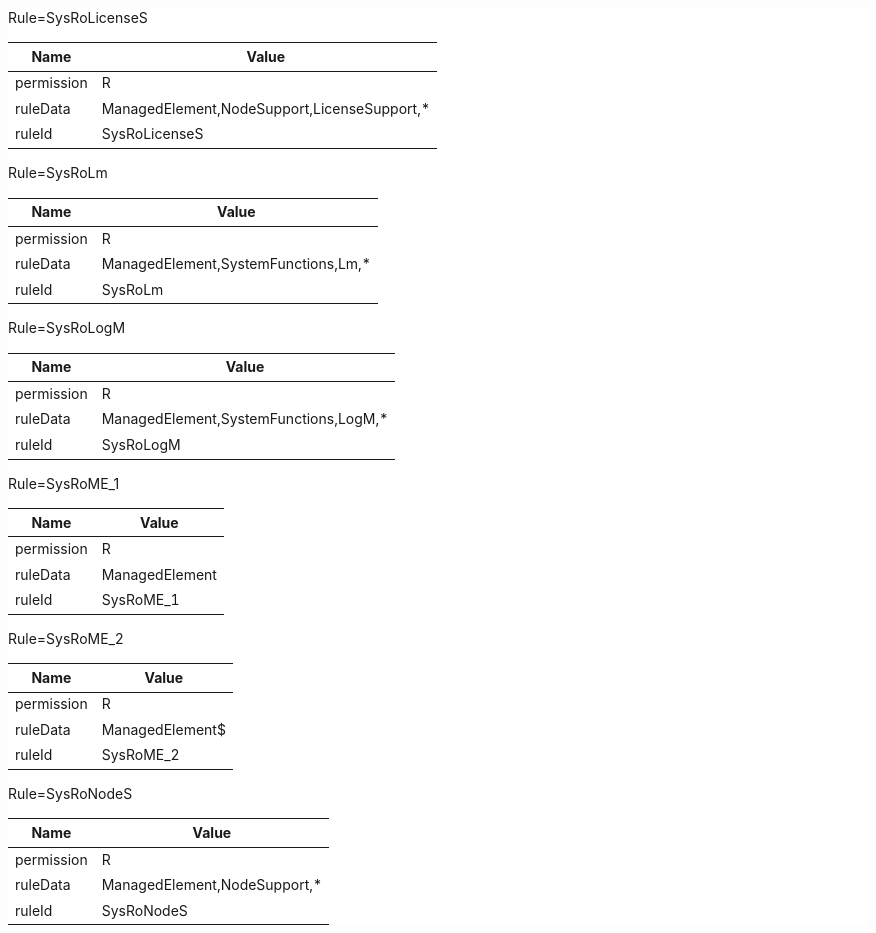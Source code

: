 Rule=SysRoLicenseS

| Name       | Value                                       |
|------------|---------------------------------------------|
| permission | R                                           |
| ruleData   | ManagedElement,NodeSupport,LicenseSupport,* |
| ruleId     | SysRoLicenseS                               |

Rule=SysRoLm

| Name       | Value                               |
|------------|-------------------------------------|
| permission | R                                   |
| ruleData   | ManagedElement,SystemFunctions,Lm,* |
| ruleId     | SysRoLm                             |

Rule=SysRoLogM

| Name       | Value                                 |
|------------|---------------------------------------|
| permission | R                                     |
| ruleData   | ManagedElement,SystemFunctions,LogM,* |
| ruleId     | SysRoLogM                             |

Rule=SysRoME\_1

| Name       | Value          |
|------------|----------------|
| permission | R              |
| ruleData   | ManagedElement |
| ruleId     | SysRoME_1      |

Rule=SysRoME\_2

| Name       | Value           |
|------------|-----------------|
| permission | R               |
| ruleData   | ManagedElement$ |
| ruleId     | SysRoME_2       |

Rule=SysRoNodeS

| Name       | Value                        |
|------------|------------------------------|
| permission | R                            |
| ruleData   | ManagedElement,NodeSupport,* |
| ruleId     | SysRoNodeS                   |
